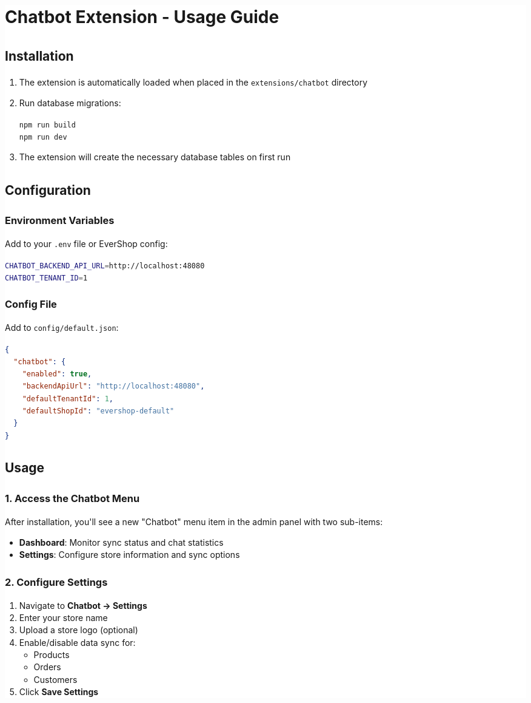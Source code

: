 # Chatbot Extension - Usage Guide

## Installation

1. The extension is automatically loaded when placed in the `extensions/chatbot` directory
2. Run database migrations:
   ```bash
   npm run build
   npm run dev
   ```

3. The extension will create the necessary database tables on first run

## Configuration

### Environment Variables

Add to your `.env` file or EverShop config:

```bash
CHATBOT_BACKEND_API_URL=http://localhost:48080
CHATBOT_TENANT_ID=1
```

### Config File

Add to `config/default.json`:

```json
{
  "chatbot": {
    "enabled": true,
    "backendApiUrl": "http://localhost:48080",
    "defaultTenantId": 1,
    "defaultShopId": "evershop-default"
  }
}
```

## Usage

### 1. Access the Chatbot Menu

After installation, you'll see a new "Chatbot" menu item in the admin panel with two sub-items:
- **Dashboard**: Monitor sync status and chat statistics
- **Settings**: Configure store information and sync options

### 2. Configure Settings

1. Navigate to **Chatbot → Settings**
2. Enter your store name
3. Upload a store logo (optional)
4. Enable/disable data sync for:
   - Products
   - Orders
   - Customers
5. Click **Save Settings**

